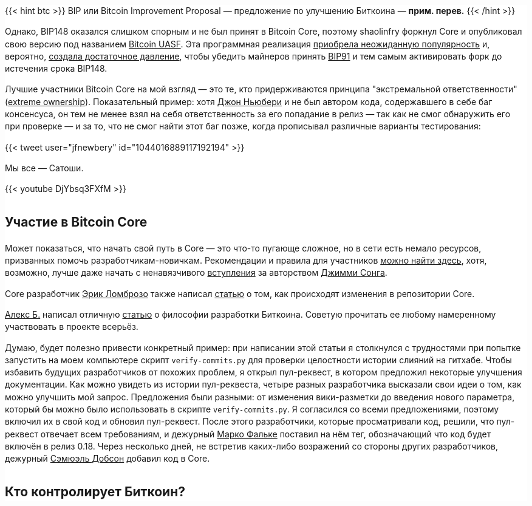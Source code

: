 {{< hint btc >}}
BIP или Bitcoin Improvement Proposal — предложение по улучшению Биткоина — __прим. перев.__
{{< /hint >}}

Однако, BIP148 оказался слишком спорным и не был принят в Bitcoin Core, поэтому shaolinfry форкнул Core и опубликовал свою версию под названием [Bitcoin UASF](https://github.com/UASF/bitcoin?ref=21ideas.org). Эта программная реализация [приобрела неожиданную популярность](https://www.uasf.co/?ref=21ideas.org) и, вероятно, [создала достаточное давление](https://hackernoon.com/bip-148-uasf-first-year-anniversary-a-new-system-of-governance-223907ec298b?ref=21ideas.org), чтобы убедить майнеров принять [BIP91](https://github.com/bitcoin/bips/blob/master/bip-0091.mediawiki?ref=21ideas.org) и тем самым активировать форк до истечения срока BIP148.

Лучшие участники Bitcoin Core на мой взгляд — это те, кто придерживаются принципа "экстремальной ответственности" ([extreme ownership](https://www.youtube.com/watch?v=ljqra3BcqWM&ref=21ideas.org)). Показательный пример: хотя [Джон Ньюбери](https://medium.com/@jfnewbery?ref=21ideas.org) и не был автором кода, содержавшего в себе баг консенсуса, он тем не менее взял на себя ответственность за его попадание в релиз — так как не смог обнаружить его при проверке — и за то, что не смог найти этот баг позже, когда прописывал различные варианты тестирования:

{{< tweet user="jfnewbery" id="1044016889117192194" >}}

Мы все — Сатоши.

{{< youtube DjYbsq3FXfM >}}

## Участие в Bitcoin Core

Может показаться, что начать свой путь в Core — это что-то пугающе сложное, но в сети есть немало ресурсов, призванных помочь разработчикам-новичкам. Рекомендации и правила для участников [можно найти здесь](https://bitcoincore.org/en/faq/contributing-code/?ref=21ideas.org), хотя, возможно, лучше даже начать с ненавязчивого [вступления](https://bitcointechtalk.com/a-gentle-introduction-to-bitcoin-core-development-fdc95eaee6b8) за авторством [Джимми Сонга](https://medium.com/@jimmysong).

Core разработчик [Эрик Ломброзо](https://medium.com/@elombrozo?ref=21ideas.org) также написал [статью](https://medium.com/@elombrozo/the-bitcoin-core-merge-process-74687a09d81d) о том, как происходят изменения в репозитории Core.

[Алекс Б.](https://medium.com/@bergealex4?ref=21ideas.org) написал отличную [статью](https://medium.com/@bergealex4/the-tao-of-bitcoin-development-ff093c6155cd) о философии разработки Биткоина. Советую прочитать ее любому намеренному участвовать в проекте всерьёз.

Думаю, будет полезно привести конкретный пример: при написании этой статьи я столкнулся с трудностями при попытке запустить на моем компьютере скрипт `verify-commits.py` для проверки целостности истории слияний на гитхабе. Чтобы избавить будущих разработчиков от похожих проблем, я открыл пул-реквест, в котором предложил некоторые улучшения документации. Как можно увидеть из истории пул-реквеста, четыре разных разработчика высказали свои идеи о том, как можно улучшить мой запрос. Предложения были разными: от изменения вики-разметки до введения нового параметра, который бы можно было использовать в скрипте `verify-commits.py`. Я согласился со всеми предложениями, поэтому включил их в свой код и обновил пул-реквест. После этого разработчики, которые просматривали код, решили, что пул-реквест отвечает всем требованиям, и дежурный [Марко Фальке](https://github.com/MarcoFalke?ref=21ideas.org) поставил на нём тег, обозначающий что код будет включён в релиз 0.18. Через несколько дней, не встретив каких-либо возражений со стороны других разработчиков, дежурный [Сэмюэль Добсон](https://github.com/MeshCollider?ref=21ideas.org) добавил код в Core.

## Кто контролирует Биткоин?
